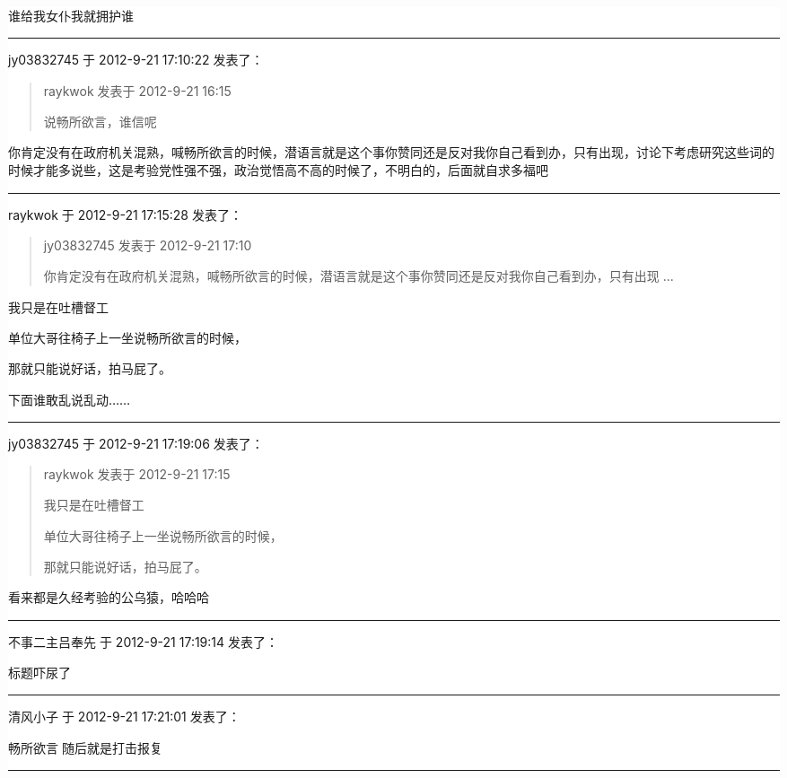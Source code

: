 谁给我女仆我就拥护谁

---------

jy03832745 于 2012-9-21 17:10:22 发表了：

> raykwok 发表于 2012-9-21 16:15
> 
> 说畅所欲言，谁信呢



你肯定没有在政府机关混熟，喊畅所欲言的时候，潜语言就是这个事你赞同还是反对我你自己看到办，只有出现，讨论下考虑研究这些词的时候才能多说些，这是考验党性强不强，政治觉悟高不高的时候了，不明白的，后面就自求多福吧

---------

raykwok 于 2012-9-21 17:15:28 发表了：

> jy03832745 发表于 2012-9-21 17:10
> 
> 你肯定没有在政府机关混熟，喊畅所欲言的时候，潜语言就是这个事你赞同还是反对我你自己看到办，只有出现 ...



我只是在吐槽督工

单位大哥往椅子上一坐说畅所欲言的时候，

那就只能说好话，拍马屁了。

下面谁敢乱说乱动……

---------

jy03832745 于 2012-9-21 17:19:06 发表了：

> raykwok 发表于 2012-9-21 17:15
> 
> 我只是在吐槽督工
> 
> 单位大哥往椅子上一坐说畅所欲言的时候，
> 
> 那就只能说好话，拍马屁了。



看来都是久经考验的公乌猿，哈哈哈

---------

不事二主吕奉先 于 2012-9-21 17:19:14 发表了：

标题吓尿了

---------

清风小子 于 2012-9-21 17:21:01 发表了：

畅所欲言 随后就是打击报复

---------
